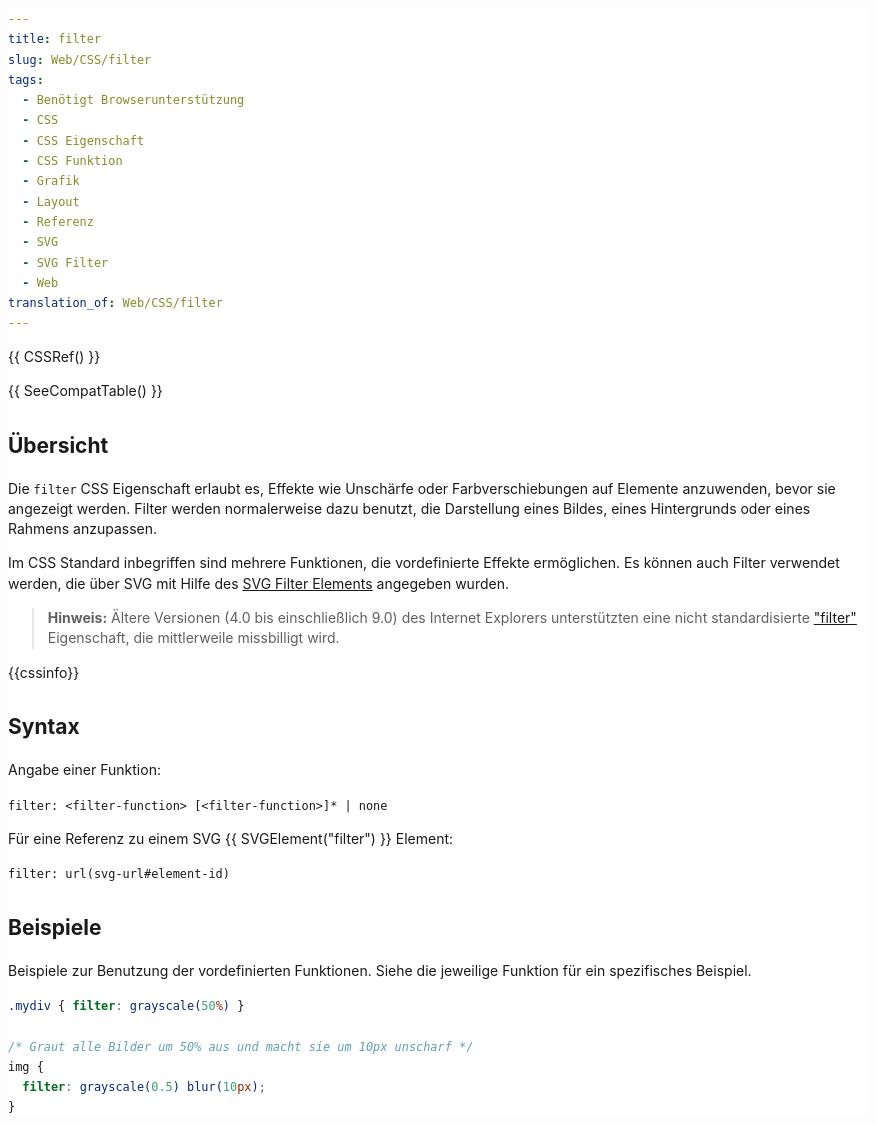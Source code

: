 ```yaml
---
title: filter
slug: Web/CSS/filter
tags:
  - Benötigt Browserunterstützung
  - CSS
  - CSS Eigenschaft
  - CSS Funktion
  - Grafik
  - Layout
  - Referenz
  - SVG
  - SVG Filter
  - Web
translation_of: Web/CSS/filter
---
```

{{ CSSRef() }}

{{ SeeCompatTable() }}

## Übersicht

Die `filter` CSS Eigenschaft erlaubt es, Effekte wie Unschärfe oder Farbverschiebungen auf Elemente anzuwenden, bevor sie angezeigt werden. Filter werden normalerweise dazu benutzt, die Darstellung eines Bildes, eines Hintergrunds oder eines Rahmens anzupassen.

Im CSS Standard inbegriffen sind mehrere Funktionen, die vordefinierte Effekte ermöglichen. Es können auch Filter verwendet werden, die über SVG mit Hilfe des [SVG Filter Elements](/de/docs/Web/SVG/Element/filter "/en/SVG/Element/filter") angegeben wurden.

> **Hinweis:** Ältere Versionen (4.0 bis einschließlich 9.0) des Internet Explorers unterstützten eine nicht standardisierte ["filter"](<http://msdn.microsoft.com/en-us/library/ms532853(v=vs.85).aspx>) Eigenschaft, die mittlerweile missbilligt wird.

{{cssinfo}}

## Syntax

Angabe einer Funktion:

    filter: <filter-function> [<filter-function>]* | none

Für eine Referenz zu einem SVG {{ SVGElement("filter") }} Element:

    filter: url(svg-url#element-id)

## Beispiele

Beispiele zur Benutzung der vordefinierten Funktionen. Siehe die jeweilige Funktion für ein spezifisches Beispiel.

```css
.mydiv { filter: grayscale(50%) }

/* Graut alle Bilder um 50% aus und macht sie um 10px unscharf */
img {
  filter: grayscale(0.5) blur(10px);
}
```
